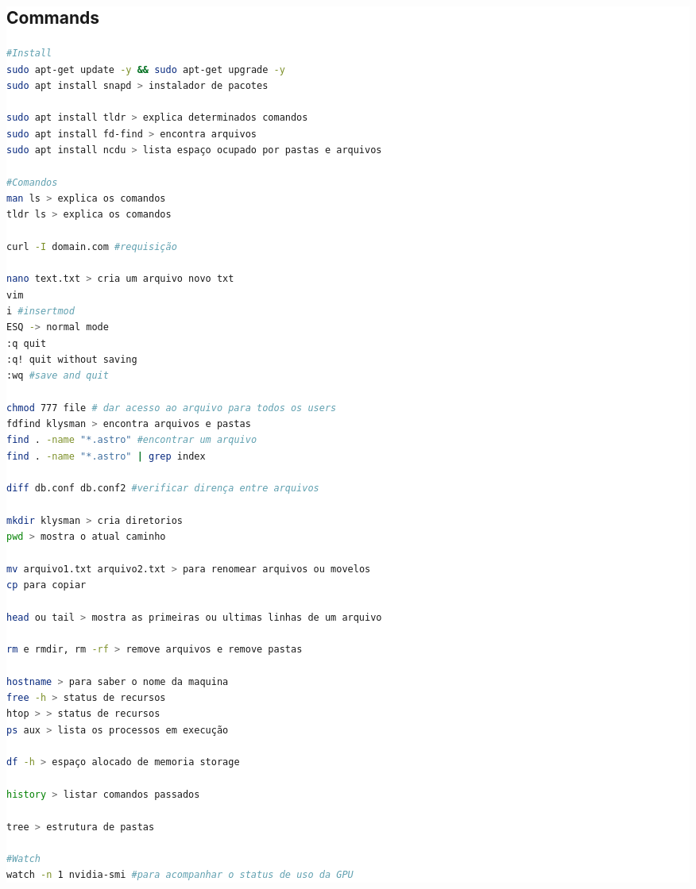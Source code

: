 ## Commands

```bash
#Install
sudo apt-get update -y && sudo apt-get upgrade -y
sudo apt install snapd > instalador de pacotes

sudo apt install tldr > explica determinados comandos
sudo apt install fd-find > encontra arquivos 
sudo apt install ncdu > lista espaço ocupado por pastas e arquivos

#Comandos
man ls > explica os comandos
tldr ls > explica os comandos

curl -I domain.com #requisição

nano text.txt > cria um arquivo novo txt
vim
i #insertmod
ESQ -> normal mode
:q quit
:q! quit without saving
:wq #save and quit

chmod 777 file # dar acesso ao arquivo para todos os users
fdfind klysman > encontra arquivos e pastas
find . -name "*.astro" #encontrar um arquivo 
find . -name "*.astro" | grep index

diff db.conf db.conf2 #verificar dirença entre arquivos

mkdir klysman > cria diretorios
pwd > mostra o atual caminho 

mv arquivo1.txt arquivo2.txt > para renomear arquivos ou movelos
cp para copiar 

head ou tail > mostra as primeiras ou ultimas linhas de um arquivo

rm e rmdir, rm -rf > remove arquivos e remove pastas

hostname > para saber o nome da maquina
free -h > status de recursos 
htop > > status de recursos 
ps aux > lista os processos em execução 

df -h > espaço alocado de memoria storage

history > listar comandos passados

tree > estrutura de pastas 

#Watch
watch -n 1 nvidia-smi #para acompanhar o status de uso da GPU
```
